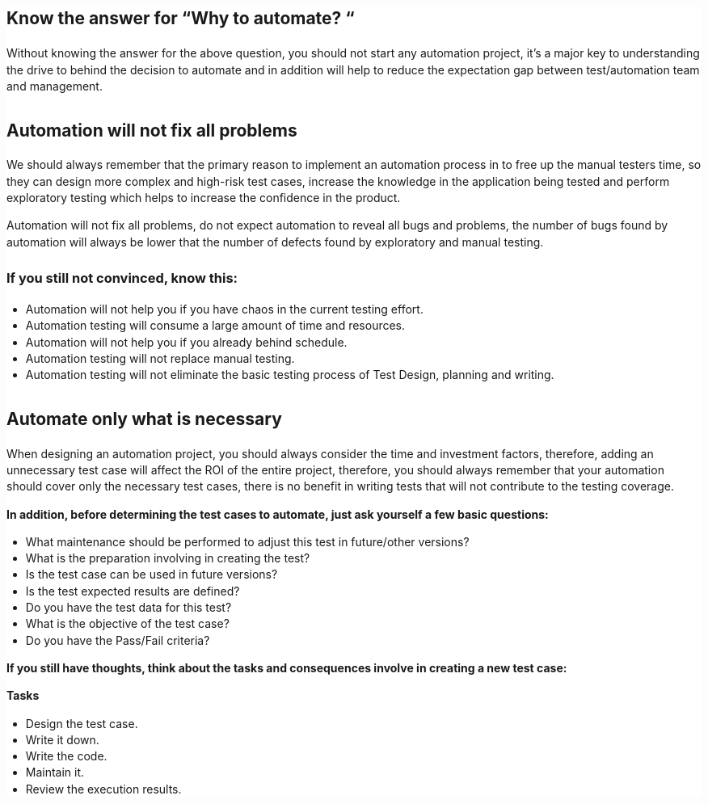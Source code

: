 ## Know the answer for “Why to automate? “

Without knowing the answer for the above question, you should not start any automation project, it’s a major key to understanding the drive to behind the decision to automate and in addition will help to reduce the expectation gap between test/automation team and management.

## [ ](https://www.blogger.com/null)

## Automation will not fix all problems

We should always remember that the primary reason to implement an automation process in to free up the manual testers time, so they can design more complex and high-risk test cases, increase the knowledge in the application being tested and perform exploratory testing which helps to increase the confidence in the product.

Automation will not fix all problems, do not expect automation to reveal all bugs and problems, the number of bugs found by automation will always be lower that the number of defects found by exploratory and manual testing.

### **If you still not convinced, know this:**

* Automation will not help you if you have chaos in the current testing effort.
* Automation testing will consume a large amount of time and resources.
* Automation will not help you if you already behind schedule.
* Automation testing will not replace manual testing.
* Automation testing will not eliminate the basic testing process of Test Design, planning and writing. 

## Automate only what is necessary

When designing an automation project, you should always consider the time and investment factors, therefore, adding an unnecessary test case will affect the ROI of the entire project, therefore, you should always remember that your automation should cover only the necessary test cases, there is no benefit in writing tests that will not contribute to the testing coverage.

**In addition, before determining the test cases to automate, just ask yourself a few basic questions:**

* What maintenance should be performed to adjust this test in future/other versions?
* What is the preparation involving in creating the test?
* Is the test case can be used in future versions?
* Is the test expected results are defined?
* Do you have the test data for this test?
* What is the objective of the test case?
* Do you have the Pass/Fail criteria?

**If you still have thoughts, think about the tasks and consequences involve in creating a new test case:**

**Tasks**

* Design the test case.
* Write it down.
* Write the code.
* Maintain it.
* Review the execution results.
